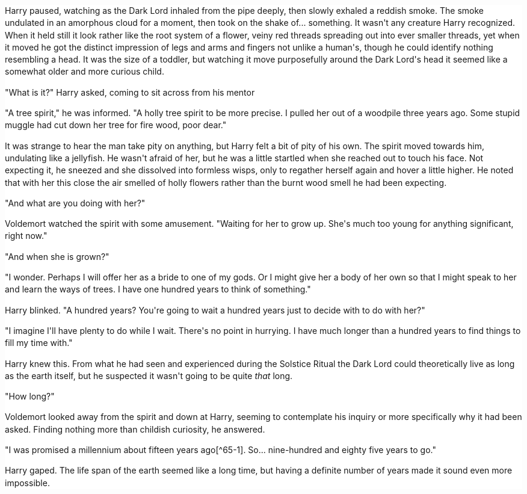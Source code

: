 Harry paused, watching as the Dark Lord inhaled from the pipe deeply,
then slowly exhaled a reddish smoke. The smoke undulated in an amorphous
cloud for a moment, then took on the shake of... something. It wasn't
any creature Harry recognized. When it held still it look rather like
the root system of a flower, veiny red threads spreading out into ever
smaller threads, yet when it moved he got the distinct impression of
legs and arms and fingers not unlike a human's, though he could identify
nothing resembling a head. It was the size of a toddler, but watching it
move purposefully around the Dark Lord's head it seemed like a somewhat
older and more curious child.

"What is it?" Harry asked, coming to sit across from his mentor

"A tree spirit," he was informed. "A holly tree spirit to be more
precise. I pulled her out of a woodpile three years ago. Some stupid
muggle had cut down her tree for fire wood, poor dear."

It was strange to hear the man take pity on anything, but Harry felt a
bit of pity of his own. The spirit moved towards him, undulating like a
jellyfish. He wasn't afraid of her, but he was a little startled when
she reached out to touch his face. Not expecting it, he sneezed and she
dissolved into formless wisps, only to regather herself again and hover
a little higher. He noted that with her this close the air smelled of
holly flowers rather than the burnt wood smell he had been expecting.

"And what are you doing with her?"

Voldemort watched the spirit with some amusement. "Waiting for her to
grow up. She's much too young for anything significant, right now."

"And when she is grown?"

"I wonder. Perhaps I will offer her as a bride to one of my gods. Or I
might give her a body of her own so that I might speak to her and learn
the ways of trees. I have one hundred years to think of something."

Harry blinked. "A hundred years? You're going to wait a hundred years
just to decide with to do with her?"

"I imagine I'll have plenty to do while I wait. There's no point in
hurrying. I have much longer than a hundred years to find things to fill
my time with."

Harry knew this. From what he had seen and experienced during the
Solstice Ritual the Dark Lord could theoretically live as long as the
earth itself, but he suspected it wasn't going to be quite *that* long.

"How long?"

Voldemort looked away from the spirit and down at Harry, seeming to
contemplate his inquiry or more specifically why it had been asked.
Finding nothing more than childish curiosity, he answered.

"I was promised a millennium about fifteen years ago[^65-1]. So...
nine-hundred and eighty five years to go."

Harry gaped. The life span of the earth seemed like a long time, but
having a definite number of years made it sound even more impossible.


[^65-2]: For those who don't know what owl pellets are, they are essentially owl
[^65-3]: Camphor and opoponex are real ingredients used in some incense and are
[^65-4]: I'm not just bullshitting here. Rowling really does state that wounds
[^65-5]: Shaman and Druid Priest are titles, not indicators of Voldemort's
[^65-6]: If this situation is starting to sound familiar, well it should. Harry's